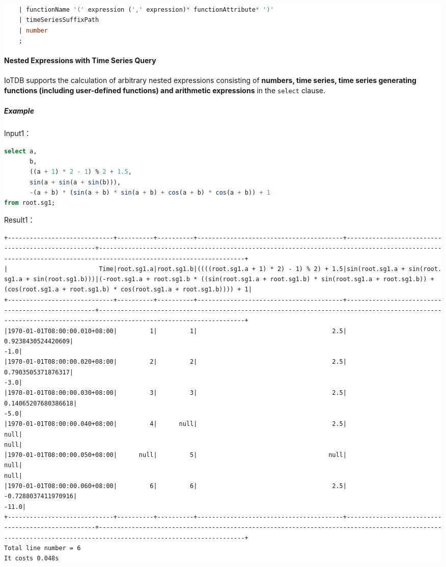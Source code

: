```sql
    | functionName '(' expression (',' expression)* functionAttribute* ')'
    | timeSeriesSuffixPath
    | number
    ;
```

#### Nested Expressions with Time Series Query

IoTDB supports the calculation of arbitrary nested expressions consisting of **numbers, time series, time series generating functions (including user-defined functions) and arithmetic expressions** in the `select` clause.

##### Example

Input1：

```sql
select a,
       b,
       ((a + 1) * 2 - 1) % 2 + 1.5,
       sin(a + sin(a + sin(b))),
       -(a + b) * (sin(a + b) * sin(a + b) + cos(a + b) * cos(a + b)) + 1
from root.sg1;
```

Result1：

```
+-----------------------------+----------+----------+----------------------------------------+---------------------------------------------------+----------------------------------------------------------------------------------------------------------------------------------------------------------------+
|                         Time|root.sg1.a|root.sg1.b|((((root.sg1.a + 1) * 2) - 1) % 2) + 1.5|sin(root.sg1.a + sin(root.sg1.a + sin(root.sg1.b)))|(-root.sg1.a + root.sg1.b * ((sin(root.sg1.a + root.sg1.b) * sin(root.sg1.a + root.sg1.b)) + (cos(root.sg1.a + root.sg1.b) * cos(root.sg1.a + root.sg1.b)))) + 1|
+-----------------------------+----------+----------+----------------------------------------+---------------------------------------------------+----------------------------------------------------------------------------------------------------------------------------------------------------------------+
|1970-01-01T08:00:00.010+08:00|         1|         1|                                     2.5|                                 0.9238430524420609|                                                                                                                      -1.0|
|1970-01-01T08:00:00.020+08:00|         2|         2|                                     2.5|                                 0.7903505371876317|                                                                                                                      -3.0|
|1970-01-01T08:00:00.030+08:00|         3|         3|                                     2.5|                                0.14065207680386618|                                                                                                                      -5.0|
|1970-01-01T08:00:00.040+08:00|         4|      null|                                     2.5|                                               null|                                                                                                                      null|
|1970-01-01T08:00:00.050+08:00|      null|         5|                                    null|                                               null|                                                                                                                      null|
|1970-01-01T08:00:00.060+08:00|         6|         6|                                     2.5|                                -0.7288037411970916|                                                                                                                     -11.0|
+-----------------------------+----------+----------+----------------------------------------+---------------------------------------------------+----------------------------------------------------------------------------------------------------------------------------------------------------------------+
Total line number = 6
It costs 0.048s
```
